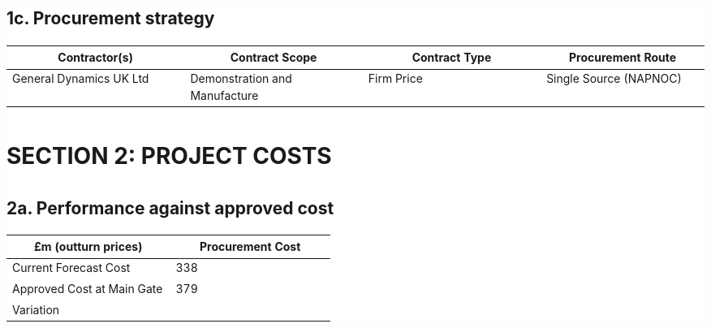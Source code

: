 ## 1c. Procurement strategy

<table>
<colgroup>
<col style="width: 25%" />
<col style="width: 25%" />
<col style="width: 25%" />
<col style="width: 23%" />
</colgroup>
<thead>
<tr>
<th>Contractor(s)</th>
<th>Contract Scope</th>
<th>Contract Type</th>
<th>Procurement Route</th>
</tr>
</thead>
<tbody>
<tr>
<td>General Dynamics UK Ltd</td>
<td>Demonstration and Manufacture</td>
<td>Firm Price</td>
<td>Single Source (NAPNOC)</td>
</tr>
</tbody>
</table>

# SECTION 2: PROJECT COSTS

## 2a. Performance against approved cost

<table>
<colgroup>
<col style="width: 50%" />
<col style="width: 49%" />
</colgroup>
<thead>
<tr>
<th>
£m (outturn prices)
</th>
<th>
Procurement Cost
</th>
</tr>
</thead>
<tbody>
<tr>
<td>Current Forecast Cost</td>
<td>
338
</td>
</tr>
<tr>
<td>Approved Cost at Main Gate</td>
<td>
379
</td>
</tr>
<tr>
<td>Variation</td>
<td>